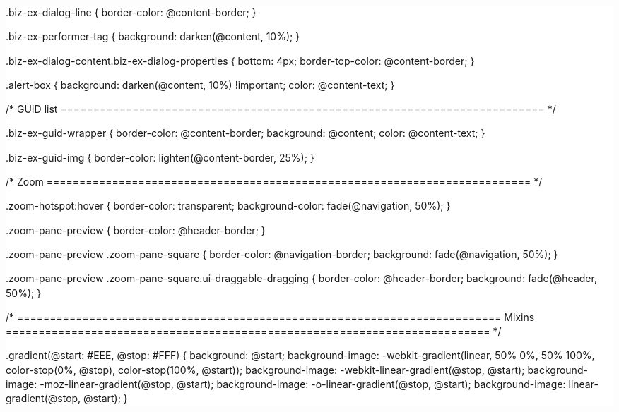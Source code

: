 .biz-ex-dialog-line { border-color: @content-border; }

.biz-ex-performer-tag { background: darken(@content, 10%); }

.biz-ex-dialog-content.biz-ex-dialog-properties {
    bottom: 4px;
    border-top-color: @content-border;
}

.alert-box {
    background: darken(@content, 10%) !important;
    color: @content-text;
}

/* GUID list
   ========================================================================== */

.biz-ex-guid-wrapper { 
    border-color: @content-border;
    background: @content;
    color: @content-text;
}

.biz-ex-guid-img { border-color: lighten(@content-border, 25%); }

/* Zoom
   ========================================================================== */

.zoom-hotspot:hover {
    border-color: transparent;
    background-color: fade(@navigation, 50%);
}

.zoom-pane-preview {
    border-color: @header-border; 
}

.zoom-pane-preview .zoom-pane-square {
    border-color: @navigation-border;
    background: fade(@navigation, 50%);
}

.zoom-pane-preview .zoom-pane-square.ui-draggable-dragging {
    border-color: @header-border;
    background: fade(@header, 50%);
}

/* ==========================================================================
   Mixins
   ========================================================================== */

.gradient(@start: #EEE, @stop: #FFF) {
    background: @start;
    background-image: -webkit-gradient(linear, 50% 0%, 50% 100%, color-stop(0%, @stop), color-stop(100%, @start));
    background-image: -webkit-linear-gradient(@stop, @start);
    background-image: -moz-linear-gradient(@stop, @start);
    background-image: -o-linear-gradient(@stop, @start);
    background-image: linear-gradient(@stop, @start);
}

</div>
	</body>
</html>

